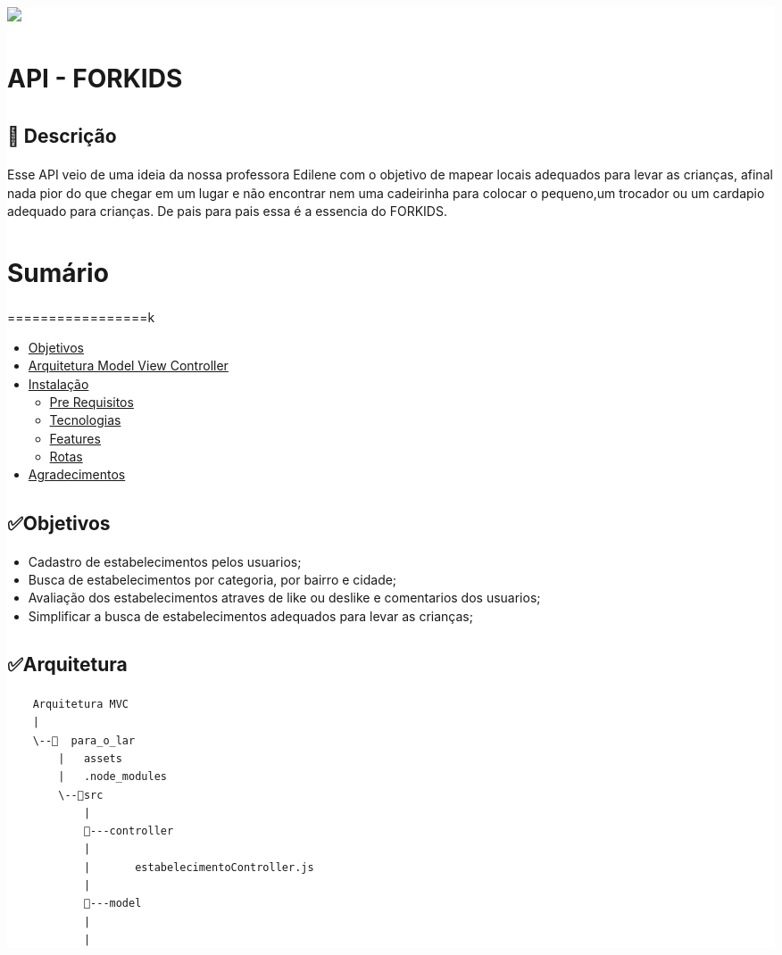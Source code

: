 


<img src="./para_o_lar/assets/banner" width="100%">









# API - FORKIDS
## 🚀 Descrição

Esse API veio de uma ideia da nossa professora Edilene com o objetivo de mapear locais adequados para levar as crianças, afinal nada pior do que chegar em um lugar e não encontrar nem uma cadeirinha para colocar o pequeno,um trocador ou um cardapio adequado para crianças. De pais para pais essa é a essencia do FORKIDS.

# Sumário
=================k

   * [Objetivos](#objetivos)
   * [Arquitetura Model View Controller](#arquitetura)
   * [Instalação](#instalação)
      * [Pre Requisitos](#pré-requisitos)
      * [Tecnologias](#tecnologias)
      * [Features](#features)
      * [Rotas](#rotas)
   * [Agradecimentos](#agradecimentos)




## ✅Objetivos

- Cadastro de estabelecimentos pelos usuarios;
- Busca de estabelecimentos por categoria, por bairro e cidade;
- Avaliação dos estabelecimentos atraves de like ou deslike e comentarios dos usuarios;
- Simplificar a busca de estabelecimentos adequados para levar as crianças;


## ✅Arquitetura

        Arquitetura MVC
        |
        \--📂  para_o_lar
            |   assets  
            |   .node_modules
            \--📂src
                |
                📂---controller
                |       
                |       estabelecimentoController.js
                |                      
                📂---model
                |       
                |       